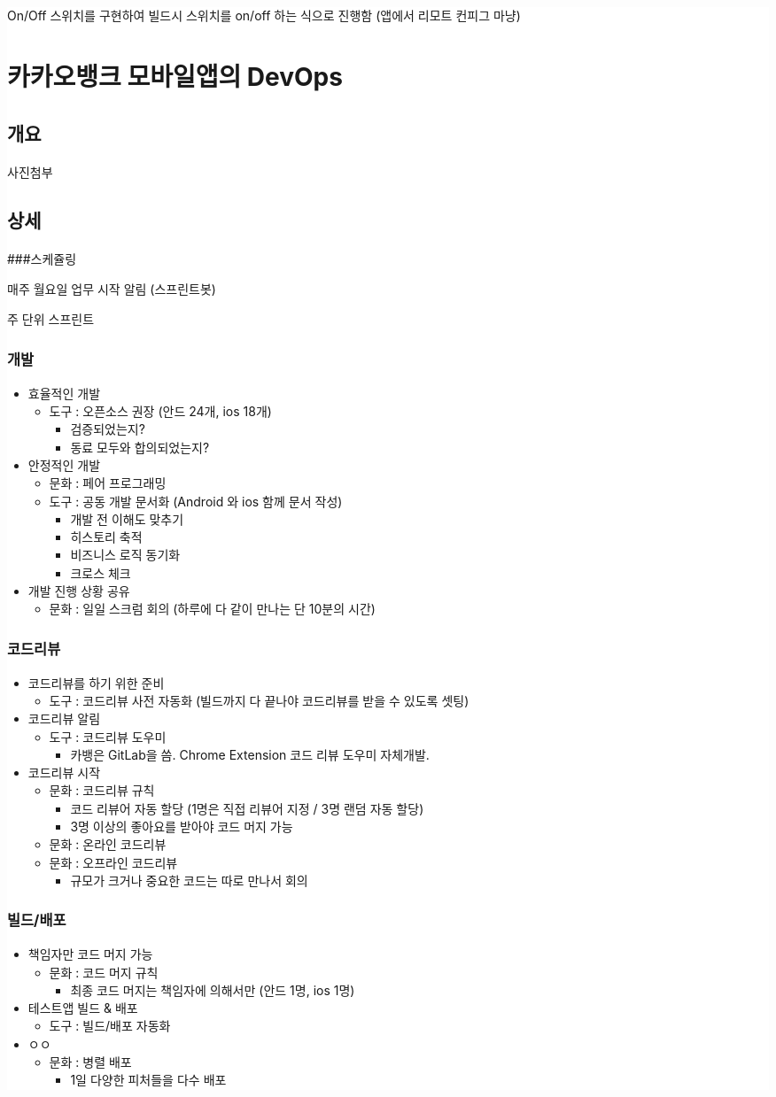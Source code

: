 On/Off 스위치를 구현하여 빌드시 스위치를 on/off 하는 식으로 진행함 (앱에서 리모트 컨피그 마냥)



# 카카오뱅크 모바일앱의 DevOps

## 개요

사진첨부

## 상세

###스케쥴링

매주 월요일 업무 시작 알림 (스프린트봇)

주 단위 스프린트

### 개발

* 효율적인 개발
  * 도구 : 오픈소스 권장 (안드 24개, ios 18개)
    * 검증되었는지?
    * 동료 모두와 합의되었는지? 
* 안정적인 개발
  * 문화 : 페어 프로그래밍
  * 도구 : 공동 개발 문서화 (Android 와 ios 함께 문서 작성)
    * 개발 전 이해도 맞추기
    * 히스토리 축적
    * 비즈니스 로직 동기화
    * 크로스 체크
* 개발 진행 상황 공유
  * 문화 : 일일 스크럼 회의 (하루에 다 같이 만나는 단 10분의 시간)

### 코드리뷰

* 코드리뷰를 하기 위한 준비
  * 도구 : 코드리뷰 사전 자동화 (빌드까지 다 끝나야 코드리뷰를 받을 수 있도록 셋팅)
* 코드리뷰 알림
  * 도구 : 코드리뷰 도우미
    * 카뱅은 GitLab을 씀. Chrome Extension 코드 리뷰 도우미 자체개발.
* 코드리뷰 시작
  * 문화 : 코드리뷰 규칙
    * 코드 리뷰어 자동 할당 (1명은 직접 리뷰어 지정 / 3명 랜덤 자동 할당)
    * 3명 이상의 좋아요를 받아야 코드 머지 가능
  * 문화 : 온라인 코드리뷰
  * 문화 : 오프라인 코드리뷰
    * 규모가 크거나 중요한 코드는 따로 만나서 회의

### 빌드/배포

* 책임자만 코드 머지 가능
  * 문화 : 코드 머지 규칙
    * 최종 코드 머지는 책임자에 의해서만 (안드 1명, ios 1명)
* 테스트앱 빌드 & 배포
  * 도구 : 빌드/배포 자동화
* ㅇㅇ
  * 문화 : 병렬 배포
    * 1일 다양한 피처들을 다수 배포
